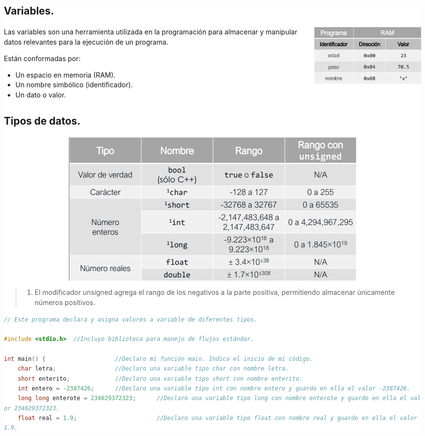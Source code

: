 ## Variables.

<p>
<img src = "img/variables.png"
    align = "right"
    width = "220px"/>
</p>

Las variables son una herramienta utilizada en la programación para almacenar y manipular datos relevantes para la ejecución de un programa.

Están conformadas por:

* Un espacio en memoria (RAM).
* Un nombre simbólico (identificador).
* Un dato o valor.

## Tipos de datos.
<p align = "center">
<img src = "img/tipo_datos.png" align = "center">
</p>

> 1. El modificador unsigned agrega el rango de los negativos a la parte positiva, permitiendo almacenar únicamente números positivos.


```c
// Este programa declara y asigna valores a variable de diferentes tipos.

#include <stdio.h>  //Incluyo biblioteca para manejo de flujos estándar.

int main() {                    //Declaro mi función main. Indica el inicio de mi código.
    char letra;                 //Declaro una variable tipo char con nombre letra.
    short enterito;             //Declaro una variable tipo short con nombre enterito.
    int entero = -2387426;      //Declaro una variable tipo int con nombre entero y guardo en ella el valor -2387426.
    long long enterote = 234629372323;      //Declaro una variable tipo long con nombre enterote y guardo en ella el valor 234629372323.
    float real = 1.9;                       //Declaro una variable tipo float con nombre real y guardo en ella el valor 1.9.
```